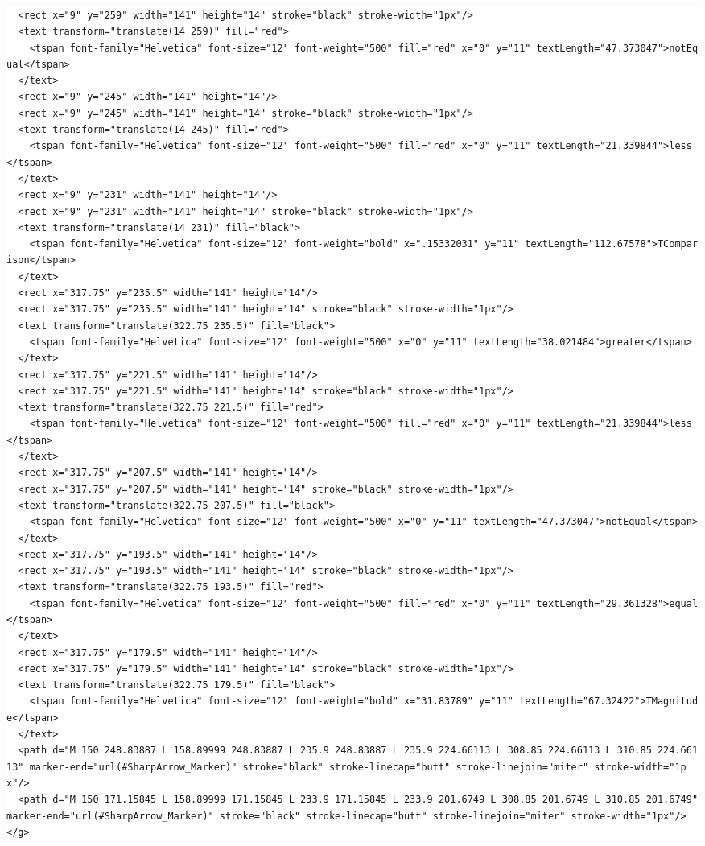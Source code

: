       <rect x="9" y="259" width="141" height="14" stroke="black" stroke-width="1px"/>
      <text transform="translate(14 259)" fill="red">
        <tspan font-family="Helvetica" font-size="12" font-weight="500" fill="red" x="0" y="11" textLength="47.373047">notEqual</tspan>
      </text>
      <rect x="9" y="245" width="141" height="14"/>
      <rect x="9" y="245" width="141" height="14" stroke="black" stroke-width="1px"/>
      <text transform="translate(14 245)" fill="red">
        <tspan font-family="Helvetica" font-size="12" font-weight="500" fill="red" x="0" y="11" textLength="21.339844">less</tspan>
      </text>
      <rect x="9" y="231" width="141" height="14"/>
      <rect x="9" y="231" width="141" height="14" stroke="black" stroke-width="1px"/>
      <text transform="translate(14 231)" fill="black">
        <tspan font-family="Helvetica" font-size="12" font-weight="bold" x=".15332031" y="11" textLength="112.67578">TComparison</tspan>
      </text>
      <rect x="317.75" y="235.5" width="141" height="14"/>
      <rect x="317.75" y="235.5" width="141" height="14" stroke="black" stroke-width="1px"/>
      <text transform="translate(322.75 235.5)" fill="black">
        <tspan font-family="Helvetica" font-size="12" font-weight="500" x="0" y="11" textLength="38.021484">greater</tspan>
      </text>
      <rect x="317.75" y="221.5" width="141" height="14"/> 
      <rect x="317.75" y="221.5" width="141" height="14" stroke="black" stroke-width="1px"/>
      <text transform="translate(322.75 221.5)" fill="red">
        <tspan font-family="Helvetica" font-size="12" font-weight="500" fill="red" x="0" y="11" textLength="21.339844">less</tspan>
      </text>
      <rect x="317.75" y="207.5" width="141" height="14"/>
      <rect x="317.75" y="207.5" width="141" height="14" stroke="black" stroke-width="1px"/>
      <text transform="translate(322.75 207.5)" fill="black">
        <tspan font-family="Helvetica" font-size="12" font-weight="500" x="0" y="11" textLength="47.373047">notEqual</tspan>
      </text>
      <rect x="317.75" y="193.5" width="141" height="14"/>
      <rect x="317.75" y="193.5" width="141" height="14" stroke="black" stroke-width="1px"/>
      <text transform="translate(322.75 193.5)" fill="red">
        <tspan font-family="Helvetica" font-size="12" font-weight="500" fill="red" x="0" y="11" textLength="29.361328">equal</tspan>
      </text>
      <rect x="317.75" y="179.5" width="141" height="14"/>
      <rect x="317.75" y="179.5" width="141" height="14" stroke="black" stroke-width="1px"/>
      <text transform="translate(322.75 179.5)" fill="black">
        <tspan font-family="Helvetica" font-size="12" font-weight="bold" x="31.83789" y="11" textLength="67.32422">TMagnitude</tspan>
      </text>
      <path d="M 150 248.83887 L 158.89999 248.83887 L 235.9 248.83887 L 235.9 224.66113 L 308.85 224.66113 L 310.85 224.66113" marker-end="url(#SharpArrow_Marker)" stroke="black" stroke-linecap="butt" stroke-linejoin="miter" stroke-width="1px"/>
      <path d="M 150 171.15845 L 158.89999 171.15845 L 233.9 171.15845 L 233.9 201.6749 L 308.85 201.6749 L 310.85 201.6749" marker-end="url(#SharpArrow_Marker)" stroke="black" stroke-linecap="butt" stroke-linejoin="miter" stroke-width="1px"/>
    </g>
  </g>
</svg>
